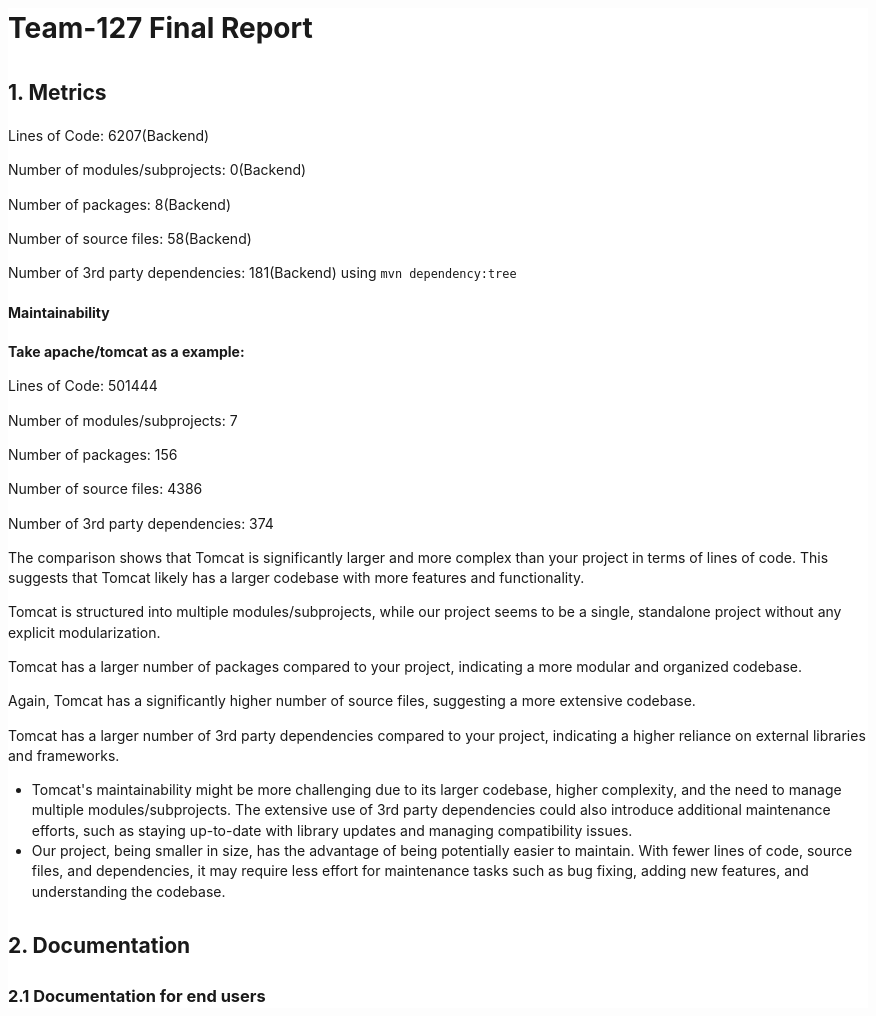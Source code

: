 # Team-127 Final Report

## 1. Metrics

Lines of Code: 6207(Backend)

Number of modules/subprojects:  0(Backend)

Number of packages: 8(Backend)

Number of source files: 58(Backend)

Number of 3rd party dependencies: 181(Backend) using `mvn dependency:tree`

#### Maintainability

**Take apache/tomcat as a example:**

Lines of Code: 501444

Number of modules/subprojects:  7

Number of packages: 156

Number of source files: 4386

Number of 3rd party dependencies: 374 



The comparison shows that Tomcat is significantly larger and more complex than your project in terms of lines of code. This suggests that Tomcat likely has a larger codebase with more features and functionality.

Tomcat is structured into multiple modules/subprojects, while our project seems to be a single, standalone project without any explicit modularization.

Tomcat has a larger number of packages compared to your project, indicating a more modular and organized codebase.

Again, Tomcat has a significantly higher number of source files, suggesting a more extensive codebase.

Tomcat has a larger number of 3rd party dependencies compared to your project, indicating a higher reliance on external libraries and frameworks.

-   Tomcat's maintainability might be more challenging due to its larger codebase, higher complexity, and the need to manage multiple modules/subprojects. The extensive use of 3rd party dependencies could also introduce additional maintenance efforts, such as staying up-to-date with library updates and managing compatibility issues.
-   Our project, being smaller in size, has the advantage of being potentially easier to maintain. With fewer lines of code, source files, and dependencies, it may require less effort for maintenance tasks such as bug fixing, adding new features, and understanding the codebase.

## 2. Documentation

### 	2.1 Documentation for end users
